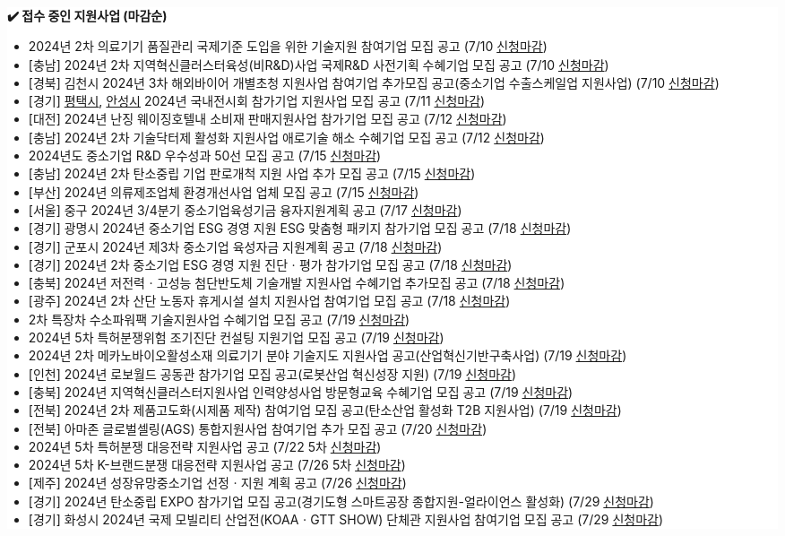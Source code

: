 **✔️ 접수 중인 지원사업 (마감순)**

- 2024년 2차 의료기기 품질관리 국제기준 도입을 위한 기술지원 참여기업 모집 공고 (7/10 [신청마감](https://www.bizinfo.go.kr/web/lay1/bbs/S1T122C128/AS/74/view.do?target=PR&pblancId=PBLN_000000000098852&menuId=80001001001))
- [충남] 2024년 2차 지역혁신클러스터육성(비R&D)사업 국제R&D 사전기획 수혜기업 모집 공고 (7/10 [신청마감](https://www.bizinfo.go.kr/web/lay1/bbs/S1T122C128/AS/74/view.do?target=PR&pblancId=PBLN_000000000098627&menuId=80001001001))
- [경북] 김천시 2024년 3차 해외바이어 개별초청 지원사업 참여기업 추가모집 공고(중소기업 수출스케일업 지원사업) (7/10 [신청마감](https://www.bizinfo.go.kr/web/lay1/bbs/S1T122C128/AS/74/view.do?target=PR&pblancId=PBLN_000000000098849&menuId=80001001001))
- [경기] [평택시](https://www.bizinfo.go.kr/web/lay1/bbs/S1T122C128/AS/74/view.do?target=PR&pblancId=PBLN_000000000098884&menuId=80001001001), [안성시](https://www.bizinfo.go.kr/web/lay1/bbs/S1T122C128/AS/74/view.do?target=PR&pblancId=PBLN_000000000098890&menuId=80001001001) 2024년 국내전시회 참가기업 지원사업 모집 공고 (7/11 [신청마감](https://www.bizinfo.go.kr/web/lay1/bbs/S1T122C128/AS/74/view.do?target=PR&pblancId=PBLN_000000000098884&menuId=80001001001))
- [대전] 2024년 난징 웨이징호텔내 소비재 판매지원사업 참가기업 모집 공고 (7/12 [신청마감](https://www.bizinfo.go.kr/web/lay1/bbs/S1T122C128/AS/74/view.do?target=PR&pblancId=PBLN_000000000098860&menuId=80001001001))
- [충남] 2024년 2차 기술닥터제 활성화 지원사업 애로기술 해소 수혜기업 모집 공고 (7/12 [신청마감](https://www.bizinfo.go.kr/web/lay1/bbs/S1T122C128/AS/74/view.do?target=PR&pblancId=PBLN_000000000098737))
- 2024년도 중소기업 R&D 우수성과 50선 모집 공고 (7/15 [신청마감](https://www.smtech.go.kr/front/ifg/no/notice02_detail.do;jsessionid=I1FRRuw0LnqF6z5mrUi6dusHX3d1DX3QtEVv4fdcOyFC4w7tzNZ8f4lxM1SFqzpT.smwas1_servlet_engine4?buclYy=&ancmId=S02724&buclCd=S9161&dtlAncmSn=1&schdSe=MO5005&aplySn=1&searchCondition=&searchKeyword=&pageIndex=1))
- [충남] 2024년 2차 탄소중립 기업 판로개척 지원 사업 추가 모집 공고 (7/15 [신청마감](https://www.bizinfo.go.kr/web/lay1/bbs/S1T122C128/AS/74/view.do?target=PR&pblancId=PBLN_000000000098968&menuId=80001001001))
- [부산] 2024년 의류제조업체 환경개선사업 업체 모집 공고 (7/15 [신청마감](https://www.bizinfo.go.kr/web/lay1/bbs/S1T122C128/AS/74/view.do?target=PR&pblancId=PBLN_000000000098950&menuId=80001001001))
- [서울] 중구 2024년 3/4분기 중소기업육성기금 융자지원계획 공고 (7/17 [신청마감](https://www.bizinfo.go.kr/web/lay1/bbs/S1T122C128/AS/74/view.do?target=PR&pblancId=PBLN_000000000098927))
- [경기] 광명시 2024년 중소기업 ESG 경영 지원 ESG 맞춤형 패키지 참가기업 모집 공고 (7/18 [신청마감](https://www.bizinfo.go.kr/web/lay1/bbs/S1T122C128/AS/74/view.do?target=PR&pblancId=PBLN_000000000098615))
- [경기] 군포시 2024년 제3차 중소기업 육성자금 지원계획 공고 (7/18 [신청마감](https://www.bizinfo.go.kr/web/lay1/bbs/S1T122C128/AS/74/view.do?target=PR&pblancId=PBLN_000000000098660))
- [경기] 2024년 2차 중소기업 ESG 경영 지원 진단ㆍ평가 참가기업 모집 공고 (7/18 [신청마감](https://www.bizinfo.go.kr/web/lay1/bbs/S1T122C128/AS/74/view.do?target=PR&pblancId=PBLN_000000000098612))
- [충북] 2024년 저전력ㆍ고성능 첨단반도체 기술개발 지원사업 수혜기업 추가모집 공고 (7/18 [신청마감](https://www.bizinfo.go.kr/web/lay1/bbs/S1T122C128/AS/74/view.do?target=PR&pblancId=PBLN_000000000098649&menuId=80001001001))
- [광주] 2024년 2차 산단 노동자 휴게시설 설치 지원사업 참여기업 모집 공고  (7/18 [신청마감](https://www.bizinfo.go.kr/web/lay1/bbs/S1T122C128/AS/74/view.do?target=PR&pblancId=PBLN_000000000098888&menuId=80001001001))
- 2차 특장차 수소파워팩 기술지원사업 수혜기업 모집 공고 (7/19 [신청마감](https://www.bizinfo.go.kr/web/lay1/bbs/S1T122C128/AS/74/view.do?target=PR&pblancId=PBLN_000000000098889&menuId=80001001001))
- 2024년 5차 특허분쟁위험 조기진단 컨설팅 지원기업 모집 공고 (7/19 [신청마감](https://www.bizinfo.go.kr/web/lay1/bbs/S1T122C128/AS/74/view.do?target=PR&pblancId=PBLN_000000000098873))
- 2024년 2차 메카노바이오활성소재 의료기기 분야 기술지도 지원사업 공고(산업혁신기반구축사업) (7/19 [신청마감](https://www.bizinfo.go.kr/web/lay1/bbs/S1T122C128/AS/74/view.do?target=PR&pblancId=PBLN_000000000098938&menuId=80001001001))
- [인천] 2024년 로보월드 공동관 참가기업 모집 공고(로봇산업 혁신성장 지원) (7/19 [신청마감](https://www.bizinfo.go.kr/web/lay1/bbs/S1T122C128/AS/74/view.do?target=PR&pblancId=PBLN_000000000098969&menuId=80001001001))
- [충북] 2024년 지역혁신클러스터지원사업 인력양성사업 방문형교육 수혜기업 모집 공고 (7/19 [신청마감](https://www.bizinfo.go.kr/web/lay1/bbs/S1T122C128/AS/74/view.do?target=PR&pblancId=PBLN_000000000098606&menuId=80001001001))
- [전북] 2024년 2차 제품고도화(시제품 제작) 참여기업 모집 공고(탄소산업 활성화 T2B 지원사업) (7/19 [신청마감](https://www.bizinfo.go.kr/web/lay1/bbs/S1T122C128/AS/74/view.do?target=PR&pblancId=PBLN_000000000098644&menuId=80001001001))
- [전북] 아마존 글로벌셀링(AGS) 통합지원사업 참여기업 추가 모집 공고 (7/20 [신청마감](https://www.bizinfo.go.kr/web/lay1/bbs/S1T122C128/AS/74/view.do?target=PR&pblancId=PBLN_000000000098891&menuId=80001001001))
- 2024년 5차 특허분쟁 대응전략 지원사업 공고 (7/22 5차 [신청마감](https://www.bizinfo.go.kr/web/lay1/bbs/S1T122C128/AS/74/view.do?target=PR&pblancId=PBLN_000000000098963&menuId=80001001001))
- 2024년 5차 K-브랜드분쟁 대응전략 지원사업 공고 (7/26 5차 [신청마감](https://www.bizinfo.go.kr/web/lay1/bbs/S1T122C128/AS/74/view.do?target=PR&pblancId=PBLN_000000000098879&menuId=80001001001))
- [제주] 2024년 성장유망중소기업 선정ㆍ지원 계획 공고 (7/26 [신청마감](https://www.bizinfo.go.kr/web/lay1/bbs/S1T122C128/AS/74/view.do?target=PR&pblancId=PBLN_000000000098932&menuId=80001001001))
- [경기] 2024년 탄소중립 EXPO 참가기업 모집 공고(경기도형 스마트공장 종합지원-얼라이언스 활성화) (7/29 [신청마감](https://www.bizinfo.go.kr/web/lay1/bbs/S1T122C128/AS/74/view.do?target=PR&pblancId=PBLN_000000000098876&menuId=80001001001))
- [경기] 화성시 2024년 국제 모빌리티 산업전(KOAAㆍGTT SHOW) 단체관 지원사업 참여기업 모집 공고 (7/29 [신청마감](https://www.bizinfo.go.kr/web/lay1/bbs/S1T122C128/AS/74/view.do?target=PR&pblancId=PBLN_000000000098975&menuId=80001001001))